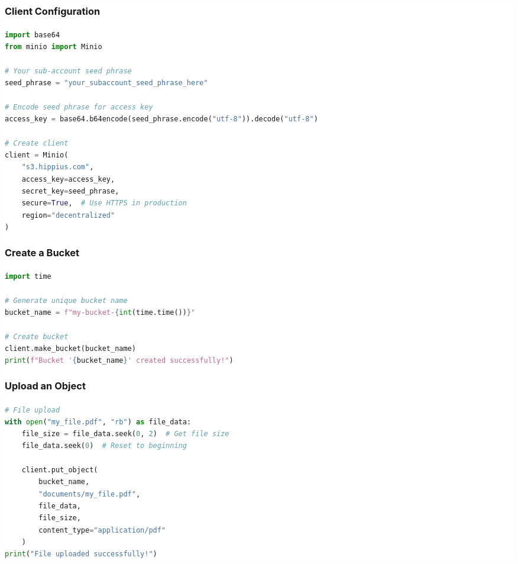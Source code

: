 ### Client Configuration

```python
import base64
from minio import Minio

# Your sub-account seed phrase
seed_phrase = "your_subaccount_seed_phrase_here"

# Encode seed phrase for access key
access_key = base64.b64encode(seed_phrase.encode("utf-8")).decode("utf-8")

# Create client
client = Minio(
    "s3.hippius.com",
    access_key=access_key,
    secret_key=seed_phrase,
    secure=True,  # Use HTTPS in production
    region="decentralized"
)
```

### Create a Bucket

```python
import time

# Generate unique bucket name
bucket_name = f"my-bucket-{int(time.time())}"

# Create bucket
client.make_bucket(bucket_name)
print(f"Bucket '{bucket_name}' created successfully!")
```

### Upload an Object

```python
# File upload
with open("my_file.pdf", "rb") as file_data:
    file_size = file_data.seek(0, 2)  # Get file size
    file_data.seek(0)  # Reset to beginning

    client.put_object(
        bucket_name,
        "documents/my_file.pdf",
        file_data,
        file_size,
        content_type="application/pdf"
    )
print("File uploaded successfully!")
```
